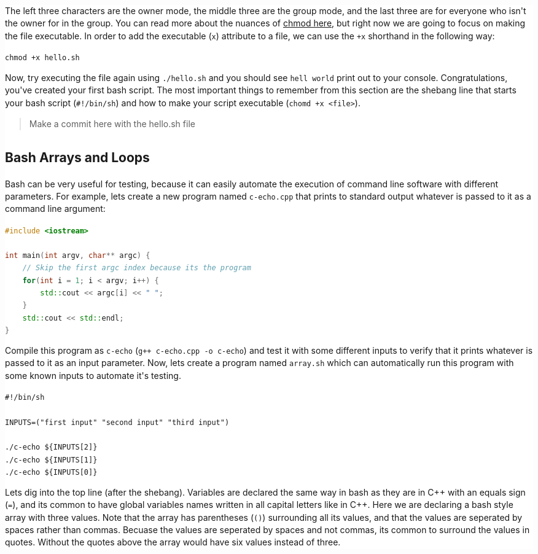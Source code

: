 The left three characters are the owner mode, the middle three are the group mode, and the last three are for everyone who isn't the owner for in the group. You can read more about the nuances of [chmod here](https://ss64.com/bash/chmod.html), but right now we are going to focus on making the file executable. In order to add the executable (`x`) attribute to a file, we can use the `+x` shorthand in the following way:

```
chmod +x hello.sh
```

Now, try executing the file again using `./hello.sh` and you should see `hell world` print out to your console. Congratulations, you've created your first bash script. The most important things to remember from this section are the shebang line that starts your bash script (`#!/bin/sh`) and how to make your script executable (`chomd +x <file>`).

> Make a commit here with the hello.sh file

## Bash Arrays and Loops

Bash can be very useful for testing, because it can easily automate the execution of command line software with different parameters. For example, lets create a new program named `c-echo.cpp` that prints to standard output whatever is passed to it as a command line argument:

```c++
#include <iostream>

int main(int argv, char** argc) {
    // Skip the first argc index because its the program
    for(int i = 1; i < argv; i++) {
        std::cout << argc[i] << " ";
    }
    std::cout << std::endl;
}
```

Compile this program as `c-echo` (`g++ c-echo.cpp -o c-echo`) and test it with some different inputs to verify that it prints whatever is passed to it as an input parameter. Now, lets create a program named `array.sh` which can automatically run this program with some known inputs to automate it's testing.

```shell
#!/bin/sh

INPUTS=("first input" "second input" "third input")

./c-echo ${INPUTS[2]}
./c-echo ${INPUTS[1]}
./c-echo ${INPUTS[0]}
```

Lets dig into the top line (after the shebang). Variables are declared the same way in bash as they are in C++ with an equals sign (`=`), and its common to have global variables names written in all capital letters like in C++. Here we are declaring a bash style array with three values. Note that the array has parentheses (`()`) surrounding all its values, and that the values are seperated by spaces rather than commas. Becuase the values are seperated by spaces and not commas, its common to surround the values in quotes. Without the quotes above the array would have six values instead of three.
